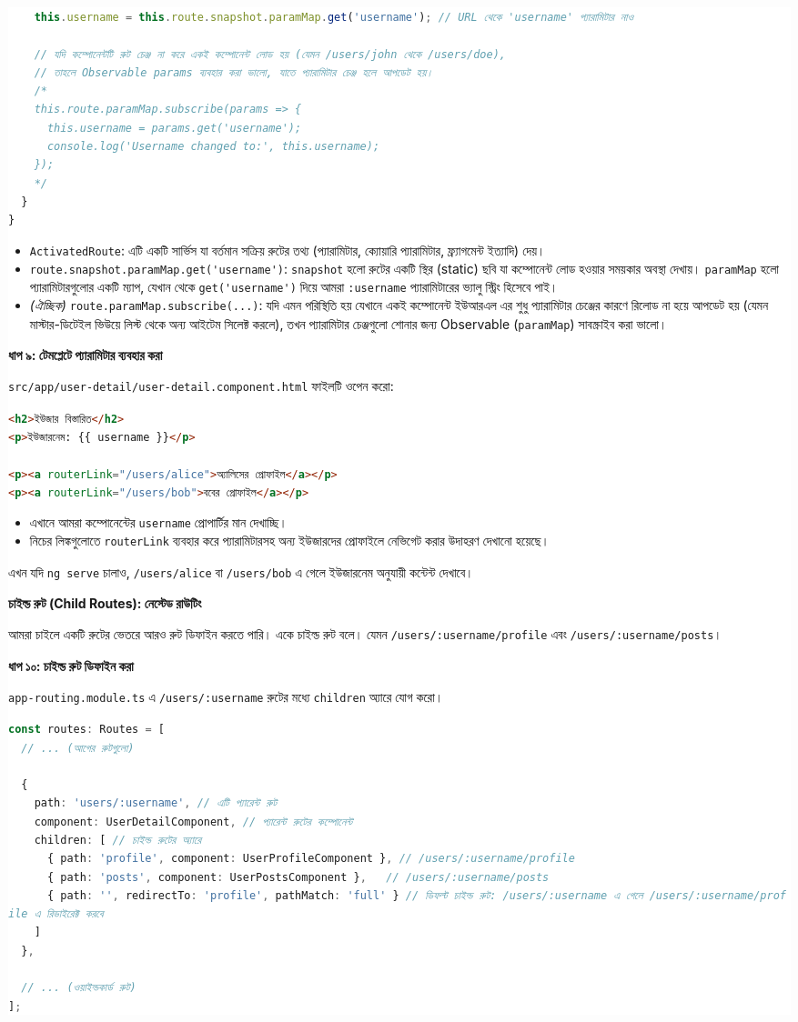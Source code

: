 ```typescript
    this.username = this.route.snapshot.paramMap.get('username'); // URL থেকে 'username' প্যারামিটার নাও

    // যদি কম্পোনেন্টটি রুট চেঞ্জ না করে একই কম্পোনেন্ট লোড হয় (যেমন /users/john থেকে /users/doe),
    // তাহলে Observable params ব্যবহার করা ভালো, যাতে প্যারামিটার চেঞ্জ হলে আপডেট হয়।
    /*
    this.route.paramMap.subscribe(params => {
      this.username = params.get('username');
      console.log('Username changed to:', this.username);
    });
    */
  }
}
```
*   `ActivatedRoute`: এটি একটি সার্ভিস যা বর্তমান সক্রিয় রুটের তথ্য (প্যারামিটার, ক্যোয়ারি প্যারামিটার, ফ্র্যাগমেন্ট ইত্যাদি) দেয়।
*   `route.snapshot.paramMap.get('username')`: `snapshot` হলো রুটের একটি স্থির (static) ছবি যা কম্পোনেন্ট লোড হওয়ার সময়কার অবস্থা দেখায়। `paramMap` হলো প্যারামিটারগুলোর একটি ম্যাপ, যেখান থেকে `get('username')` দিয়ে আমরা `:username` প্যারামিটারের ভ্যালু স্ট্রিং হিসেবে পাই।
*   *(ঐচ্ছিক)* `route.paramMap.subscribe(...)`: যদি এমন পরিস্থিতি হয় যেখানে একই কম্পোনেন্ট ইউআরএল এর শুধু প্যারামিটার চেঞ্জের কারণে রিলোড না হয়ে আপডেট হয় (যেমন মাস্টার-ডিটেইল ভিউয়ে লিস্ট থেকে অন্য আইটেম সিলেক্ট করলে), তখন প্যারামিটার চেঞ্জগুলো শোনার জন্য Observable (`paramMap`) সাবস্ক্রাইব করা ভালো।

**ধাপ ৯: টেমপ্লেটে প্যারামিটার ব্যবহার করা**

`src/app/user-detail/user-detail.component.html` ফাইলটি ওপেন করো:

```html
<h2>ইউজার বিস্তারিত</h2>
<p>ইউজারনেম: {{ username }}</p>

<p><a routerLink="/users/alice">অ্যালিসের প্রোফাইল</a></p>
<p><a routerLink="/users/bob">ববের প্রোফাইল</a></p>
```
*   এখানে আমরা কম্পোনেন্টের `username` প্রোপার্টির মান দেখাচ্ছি।
*   নিচের লিঙ্কগুলোতে `routerLink` ব্যবহার করে প্যারামিটারসহ অন্য ইউজারদের প্রোফাইলে নেভিগেট করার উদাহরণ দেখানো হয়েছে।

এখন যদি `ng serve` চালাও, `/users/alice` বা `/users/bob` এ গেলে ইউজারনেম অনুযায়ী কন্টেন্ট দেখাবে।

**চাইল্ড রুট (Child Routes): নেস্টেড রাউটিং**

আমরা চাইলে একটি রুটের ভেতরে আরও রুট ডিফাইন করতে পারি। একে চাইল্ড রুট বলে। যেমন `/users/:username/profile` এবং `/users/:username/posts`।

**ধাপ ১০: চাইল্ড রুট ডিফাইন করা**

`app-routing.module.ts` এ `/users/:username` রুটের মধ্যে `children` অ্যারে যোগ করো।

```typescript
const routes: Routes = [
  // ... (আগের রুটগুলো)

  {
    path: 'users/:username', // এটি প্যারেন্ট রুট
    component: UserDetailComponent, // প্যারেন্ট রুটের কম্পোনেন্ট
    children: [ // চাইল্ড রুটের অ্যারে
      { path: 'profile', component: UserProfileComponent }, // /users/:username/profile
      { path: 'posts', component: UserPostsComponent },   // /users/:username/posts
      { path: '', redirectTo: 'profile', pathMatch: 'full' } // ডিফল্ট চাইল্ড রুট: /users/:username এ গেলে /users/:username/profile এ রিডাইরেক্ট করবে
    ]
  },

  // ... (ওয়াইল্ডকার্ড রুট)
];
```